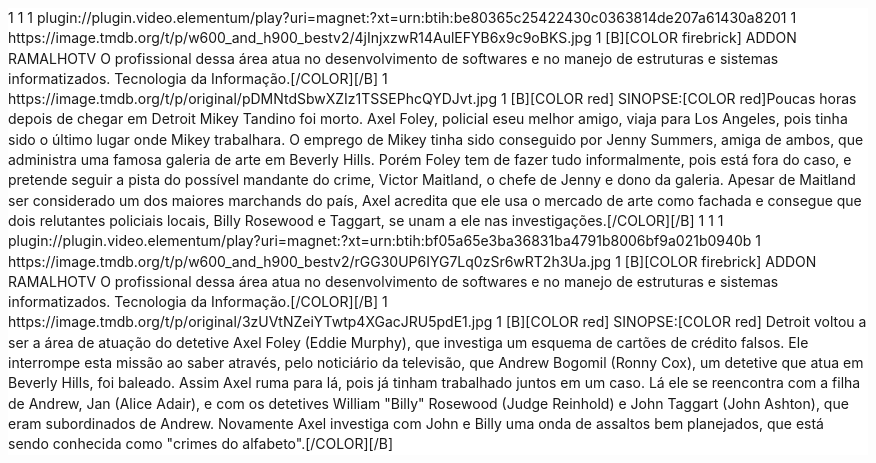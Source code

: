   <item> 
1   <title>[B][COLOR blue] Um Tira da Pesada - [COLOR red]ADDON RAMALHOTV [COLOR red](1984) Dual Áudio / Dublado 5.1 BluRay 720p | 1080p | 3D | 4K | 2160p [/COLOR][/B]</title>
1   <title>$doregex[ADDON RAMALHOTV]CPTMRVL.mp4$doregex[ADDON RAMALHOTV]</link><regex><name>ADDON RAMALHOTV</name><expres>$pyFunction:base64.b32decode("$doregex[ADDON RAMALHOTV]")</expres><page></page></regex><regex><name>ADDON RAMALHOTV3</name><expres>(.*?).rcs</expres><page></page></regex><regex><name>ADDON RAMALHOTV</name><expres>(.*?).rcd</expres><page></page></regex><regex><name>ADDON RAMALHOTV1</name><expres>rcf2"(.*?).mp4</expres><page>$doregex[ADDON RAMALHOTV]</page></regex>$$lsname=[COLOR lime](4K)[/COLOR] - DUBLADO RC</title>
1   <link>plugin://plugin.video.elementum/play?uri=magnet:?xt=urn:btih:be80365c25422430c0363814de207a61430a8201<link>   
1   <thumbnail>https://image.tmdb.org/t/p/w600_and_h900_bestv2/4jInjxzwR14AulEFYB6x9c9oBKS.jpg</thumbnail>
1   <genre>[B][COLOR firebrick] ADDON RAMALHOTV O profissional dessa área atua no desenvolvimento de softwares e no manejo de estruturas e sistemas informatizados. Tecnologia da Informação.[/COLOR][/B]</genre>
1   <fanart>https://image.tmdb.org/t/p/original/pDMNtdSbwXZIz1TSSEPhcQYDJvt.jpg</fanart>
1   <info>[B][COLOR red] SINOPSE:[COLOR red]Poucas horas depois de chegar em Detroit Mikey Tandino foi morto. Axel Foley, policial eseu melhor amigo, viaja para Los Angeles, pois tinha sido o último lugar onde Mikey trabalhara. O emprego de Mikey tinha sido conseguido por Jenny Summers, amiga de ambos, que administra uma famosa galeria de arte em Beverly Hills. Porém Foley tem de fazer tudo informalmente, pois está fora do caso, e pretende seguir a pista do possível mandante do crime, Victor Maitland, o chefe de Jenny e dono da galeria. Apesar de Maitland ser considerado um dos maiores marchands do país, Axel acredita que ele usa o mercado de arte como fachada e consegue que dois relutantes policiais locais, Billy Rosewood e Taggart, se unam a ele nas investigações.[/COLOR][/B]</info>	
  </item>

  <item> 
1   <title>[B][COLOR blue] Um Tira da Pesada 2 - [COLOR red]ADDON RAMALHOTV [COLOR red](1987) Dual Áudio / Dublado 5.1 BluRay 720p | 1080p | 3D | 4K | 2160p [/COLOR][/B]</title>
1   <title>$doregex[ADDON RAMALHOTV]CPTMRVL.mp4$doregex[ADDON RAMALHOTV]</link><regex><name>ADDON RAMALHOTV</name><expres>$pyFunction:base64.b32decode("$doregex[ADDON RAMALHOTV]")</expres><page></page></regex><regex><name>ADDON RAMALHOTV3</name><expres>(.*?).rcs</expres><page></page></regex><regex><name>ADDON RAMALHOTV</name><expres>(.*?).rcd</expres><page></page></regex><regex><name>ADDON RAMALHOTV1</name><expres>rcf2"(.*?).mp4</expres><page>$doregex[ADDON RAMALHOTV]</page></regex>$$lsname=[COLOR lime](4K)[/COLOR] - DUBLADO RC</title>
1   <link>plugin://plugin.video.elementum/play?uri=magnet:?xt=urn:btih:bf05a65e3ba36831ba4791b8006bf9a021b0940b</link>
1   <thumbnail>https://image.tmdb.org/t/p/w600_and_h900_bestv2/rGG30UP6IYG7Lq0zSr6wRT2h3Ua.jpg</thumbnail>
1   <genre>[B][COLOR firebrick] ADDON RAMALHOTV O profissional dessa área atua no desenvolvimento de softwares e no manejo de estruturas e sistemas informatizados. Tecnologia da Informação.[/COLOR][/B]</genre>
1   <fanart>https://image.tmdb.org/t/p/original/3zUVtNZeiYTwtp4XGacJRU5pdE1.jpg</fanart>
1   <info>[B][COLOR red] SINOPSE:[COLOR red] Detroit voltou a ser a área de atuação do detetive Axel Foley (Eddie Murphy), que investiga um esquema de cartões de crédito falsos. Ele interrompe esta missão ao saber através, pelo noticiário da televisão, que Andrew Bogomil (Ronny Cox), um detetive que atua em Beverly Hills, foi baleado. Assim Axel ruma para lá, pois já tinham trabalhado juntos em um caso. Lá ele se reencontra com a filha de Andrew, Jan (Alice Adair), e com os detetives William "Billy" Rosewood (Judge Reinhold) e John Taggart (John Ashton), que eram subordinados de Andrew. Novamente Axel investiga com John e Billy uma onda de assaltos bem planejados, que está sendo conhecida como "crimes do alfabeto".[/COLOR][/B]</info>	
  </item>
